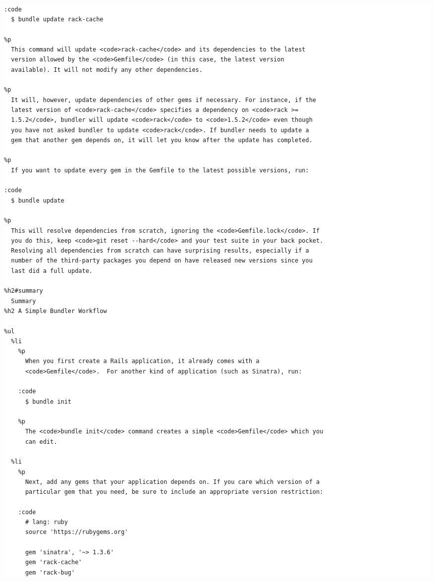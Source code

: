     :code
      $ bundle update rack-cache

    %p
      This command will update <code>rack-cache</code> and its dependencies to the latest
      version allowed by the <code>Gemfile</code> (in this case, the latest version
      available). It will not modify any other dependencies.

    %p
      It will, however, update dependencies of other gems if necessary. For instance, if the
      latest version of <code>rack-cache</code> specifies a dependency on <code>rack >=
      1.5.2</code>, bundler will update <code>rack</code> to <code>1.5.2</code> even though
      you have not asked bundler to update <code>rack</code>. If bundler needs to update a
      gem that another gem depends on, it will let you know after the update has completed.

    %p
      If you want to update every gem in the Gemfile to the latest possible versions, run:

    :code
      $ bundle update

    %p
      This will resolve dependencies from scratch, ignoring the <code>Gemfile.lock</code>. If
      you do this, keep <code>git reset --hard</code> and your test suite in your back pocket.
      Resolving all dependencies from scratch can have surprising results, especially if a
      number of the third-party packages you depend on have released new versions since you
      last did a full update.

    %h2#summary
      Summary
    %h2 A Simple Bundler Workflow

    %ul
      %li
        %p
          When you first create a Rails application, it already comes with a
          <code>Gemfile</code>.  For another kind of application (such as Sinatra), run:

        :code
          $ bundle init

        %p
          The <code>bundle init</code> command creates a simple <code>Gemfile</code> which you
          can edit.

      %li
        %p
          Next, add any gems that your application depends on. If you care which version of a
          particular gem that you need, be sure to include an appropriate version restriction:

        :code
          # lang: ruby
          source 'https://rubygems.org'

          gem 'sinatra', '~> 1.3.6'
          gem 'rack-cache'
          gem 'rack-bug'
